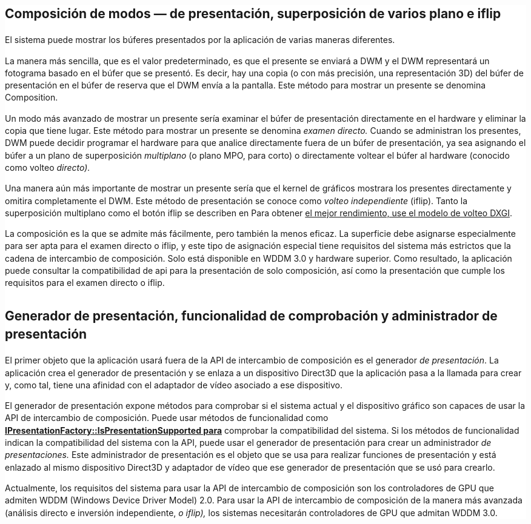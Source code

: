 ## <a name="presentation-modesmdashcomposition-multiplane-overlay-and-iflip"></a>Composición de modos &mdash; de presentación, superposición de varios plano e iflip

El sistema puede mostrar los búferes presentados por la aplicación de varias maneras diferentes.

La manera más sencilla, que es el valor predeterminado, es que el presente se enviará a DWM y el DWM representará un fotograma basado en el búfer que se presentó. Es decir, hay una copia (o con más precisión, una representación 3D) del búfer de presentación en el búfer de reserva que el DWM envía a la pantalla. Este método para mostrar un presente se denomina Composition.

Un modo más avanzado de mostrar un presente sería examinar el búfer de presentación directamente en el hardware y eliminar la copia que tiene lugar. Este método para mostrar un presente se denomina *examen directo.* Cuando se administran los presentes, DWM puede decidir programar el hardware para que analice directamente fuera de un búfer de presentación, ya sea asignando el búfer a un plano de superposición *multiplano* (o plano MPO, para corto) o directamente voltear el búfer al hardware (conocido como volteo *directo).*

Una manera aún más importante de mostrar un presente sería que el kernel de gráficos mostrara los presentes directamente y omitira completamente el DWM. Este método de presentación se conoce como *volteo independiente* (iflip). Tanto la superposición multiplano como el botón iflip se describen en Para obtener [el mejor rendimiento, use el modelo de volteo DXGI](https://devblogs.microsoft.com/directx/dxgi-flip-model/).

La composición es la que se admite más fácilmente, pero también la menos eficaz. La superficie debe asignarse especialmente para ser apta para el examen directo o iflip, y este tipo de asignación especial tiene requisitos del sistema más estrictos que la cadena de intercambio de composición. Solo está disponible en WDDM 3.0 y hardware superior. Como resultado, la aplicación puede consultar la compatibilidad de api para la presentación de solo composición, así como la presentación que cumple los requisitos para el examen directo o iflip.

## <a name="presentation-factory-checking-capability-and-presentation-manager"></a>Generador de presentación, funcionalidad de comprobación y administrador de presentación

El primer objeto que la aplicación usará fuera de la API de intercambio de composición es el generador *de presentación*. La aplicación crea el generador de presentación y se enlaza a un dispositivo Direct3D que la aplicación pasa a la llamada para crear y, como tal, tiene una afinidad con el adaptador de vídeo asociado a ese dispositivo.

El generador de presentación expone métodos para comprobar si el sistema actual y el dispositivo gráfico son capaces de usar la API de intercambio de composición. Puede usar métodos de funcionalidad como [**IPresentationFactory::IsPresentationSupported para**](/windows/win32/api/presentation/nf-presentation-ipresentationfactory-ispresentationsupported) comprobar la compatibilidad del sistema. Si los métodos de funcionalidad indican la compatibilidad del sistema con la API, puede usar el generador de presentación para crear un administrador *de presentaciones.* Este administrador de presentación es el objeto que se usa para realizar funciones de presentación y está enlazado al mismo dispositivo Direct3D y adaptador de vídeo que ese generador de presentación que se usó para crearlo.

Actualmente, los requisitos del sistema para usar la API de intercambio de composición son los controladores de GPU que admiten WDDM (Windows Device Driver Model) 2.0. Para usar la API de intercambio de composición de la manera más avanzada (análisis directo e inversión independiente, *o iflip),* los sistemas necesitarán controladores de GPU que admitan WDDM 3.0.
